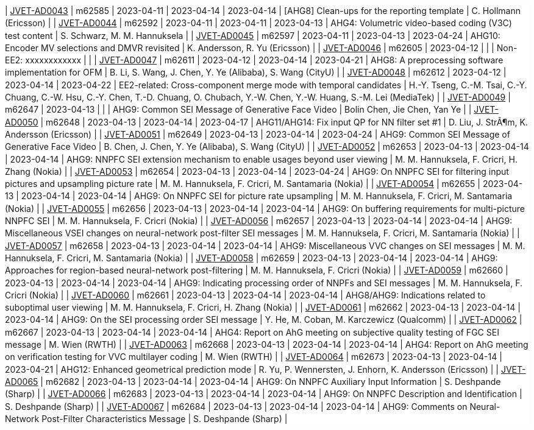 | [JVET-AD0043](https://jvet-experts.org/doc_end_user/current_document.php?id=12590) | m62585 | 2023-04-11 | 2023-04-14 | 2023-04-14 | [AHG8] Clean-ups for the reporting template  | C. Hollmann (Ericsson)  |
| [JVET-AD0044](https://jvet-experts.org/doc_end_user/current_document.php?id=12591) | m62592 | 2023-04-11 | 2023-04-11 | 2023-04-13 | AHG4: Volumetric video-based coding (V3C) test content | S. Schwarz, M. M. Hannuksela  |
| [JVET-AD0045](https://jvet-experts.org/doc_end_user/current_document.php?id=12592) | m62597 | 2023-04-11 | 2023-04-13 | 2023-04-24 | AHG10: Encoder MV selections and DMVR revisited  | K. Andersson, R. Yu (Ericsson) |
| [JVET-AD0046](https://jvet-experts.org/doc_end_user/current_document.php?id=12593) | m62605 | 2023-04-12 |  |  | Non-EE2: xxxxxxxxxxxx |  |
| [JVET-AD0047](https://jvet-experts.org/doc_end_user/current_document.php?id=12594) | m62611 | 2023-04-12 | 2023-04-14 | 2023-04-21 | AHG8: A preprocessing software implementation for OFM | B. Li, S. Wang, J. Chen, Y. Ye (Alibaba), S. Wang (CityU) |
| [JVET-AD0048](https://jvet-experts.org/doc_end_user/current_document.php?id=12595) | m62612 | 2023-04-12 | 2023-04-14 | 2023-04-22 | EE2-related: Cross-component merge mode with temporal candidates | H.-Y. Tseng, C.-M. Tsai, C.-Y. Chuang, C.-W. Hsu, C.-Y. Chen, T.-D. Chuang, O. Chubach, Y.-W. Chen, Y.-W. Huang, S.-M. Lei (MediaTek) |
| [JVET-AD0049](https://jvet-experts.org/doc_end_user/current_document.php?id=12596) | m62647 | 2023-04-13 |  |  | AHG9: Common SEI Message of Generative Face Video | Bolin Chen, Jie Chen, Yan Ye |
| [JVET-AD0050](https://jvet-experts.org/doc_end_user/current_document.php?id=12597) | m62648 | 2023-04-13 | 2023-04-14 | 2023-04-17 | AHG11/AHG14: Fix input QP for NN filter set #1 | D. Liu, J. StrÃ¶m, K. Andersson (Ericsson) |
| [JVET-AD0051](https://jvet-experts.org/doc_end_user/current_document.php?id=12598) | m62649 | 2023-04-13 | 2023-04-14 | 2023-04-24 | AHG9: Common SEI Message of Generative Face Video | B. Chen, J. Chen, Y. Ye (Alibaba), S. Wang (CityU) |
| [JVET-AD0052](https://jvet-experts.org/doc_end_user/current_document.php?id=12599) | m62653 | 2023-04-13 | 2023-04-14 | 2023-04-14 | AHG9: NNPFC SEI extension mechanism to enable usages beyond user viewing | M. M. Hannuksela, F. Cricri, H. Zhang (Nokia)  |
| [JVET-AD0053](https://jvet-experts.org/doc_end_user/current_document.php?id=12600) | m62654 | 2023-04-13 | 2023-04-14 | 2023-04-24 | AHG9: On NNPFC SEI for filtering input pictures and upsampling picture rate | M. M. Hannuksela, F. Cricri, M. Santamaria (Nokia)  |
| [JVET-AD0054](https://jvet-experts.org/doc_end_user/current_document.php?id=12601) | m62655 | 2023-04-13 | 2023-04-14 | 2023-04-14 | AHG9: On NNPFC SEI for picture rate upsampling | M. M. Hannuksela, F. Cricri, M. Santamaria (Nokia)  |
| [JVET-AD0055](https://jvet-experts.org/doc_end_user/current_document.php?id=12602) | m62656 | 2023-04-13 | 2023-04-14 | 2023-04-14 | AHG9: On buffering requirements for multi-picture NNPFC SEI | M. M. Hannuksela, F. Cricri (Nokia)  |
| [JVET-AD0056](https://jvet-experts.org/doc_end_user/current_document.php?id=12603) | m62657 | 2023-04-13 | 2023-04-14 | 2023-04-14 | AHG9: Miscellaneous VSEI changes on neural-network post-filter SEI messages | M. M. Hannuksela, F. Cricri, M. Santamaria (Nokia)  |
| [JVET-AD0057](https://jvet-experts.org/doc_end_user/current_document.php?id=12604) | m62658 | 2023-04-13 | 2023-04-14 | 2023-04-14 | AHG9: Miscellaneous VVC changes on SEI messages | M. M. Hannuksela, F. Cricri, M. Santamaria (Nokia)  |
| [JVET-AD0058](https://jvet-experts.org/doc_end_user/current_document.php?id=12605) | m62659 | 2023-04-13 | 2023-04-14 | 2023-04-14 | AHG9: Approaches for region-based neural-network post-filtering | M. M. Hannuksela, F. Cricri (Nokia)  |
| [JVET-AD0059](https://jvet-experts.org/doc_end_user/current_document.php?id=12606) | m62660 | 2023-04-13 | 2023-04-14 | 2023-04-14 | AHG9: Indicating processing order of NNPFs and SEI messages | M. M. Hannuksela, F. Cricri (Nokia)  |
| [JVET-AD0060](https://jvet-experts.org/doc_end_user/current_document.php?id=12607) | m62661 | 2023-04-13 | 2023-04-14 | 2023-04-14 | AHG8/AHG9: Indications related to suboptimal user viewing | M. M. Hannuksela, F. Cricri, H. Zhang (Nokia)  |
| [JVET-AD0061](https://jvet-experts.org/doc_end_user/current_document.php?id=12608) | m62662 | 2023-04-13 | 2023-04-14 | 2023-04-14 | AHG9: On the SEI processing order SEI message | Y. He, M. Coban, M. Karczewicz (Qualcomm)  |
| [JVET-AD0062](https://jvet-experts.org/doc_end_user/current_document.php?id=12610) | m62667 | 2023-04-13 | 2023-04-14 | 2023-04-14 | AHG4: Report on AhG meeting on subjective quality testing of FGC SEI message | M. Wien (RWTH)  |
| [JVET-AD0063](https://jvet-experts.org/doc_end_user/current_document.php?id=12611) | m62668 | 2023-04-13 | 2023-04-14 | 2023-04-14 | AHG4: Report on AhG meeting on verification testing for VVC multilayer coding | M. Wien (RWTH)  |
| [JVET-AD0064](https://jvet-experts.org/doc_end_user/current_document.php?id=12612) | m62673 | 2023-04-13 | 2023-04-14 | 2023-04-21 | AHG12: Enhanced geometrical prediction mode | R. Yu, P. Wennersten, J. Enhorn, K. Andersson (Ericsson) |
| [JVET-AD0065](https://jvet-experts.org/doc_end_user/current_document.php?id=12613) | m62682 | 2023-04-13 | 2023-04-14 | 2023-04-14 | AHG9: On NNPFC Auxiliary Input Information | S. Deshpande (Sharp)  |
| [JVET-AD0066](https://jvet-experts.org/doc_end_user/current_document.php?id=12614) | m62683 | 2023-04-13 | 2023-04-14 | 2023-04-14 | AHG9: On NNPFC Description and Identification | S. Deshpande (Sharp)  |
| [JVET-AD0067](https://jvet-experts.org/doc_end_user/current_document.php?id=12615) | m62684 | 2023-04-13 | 2023-04-14 | 2023-04-14 | AHG9: Comments on Neural-Network Post-Filter Characteristics Message | S. Deshpande (Sharp)  |